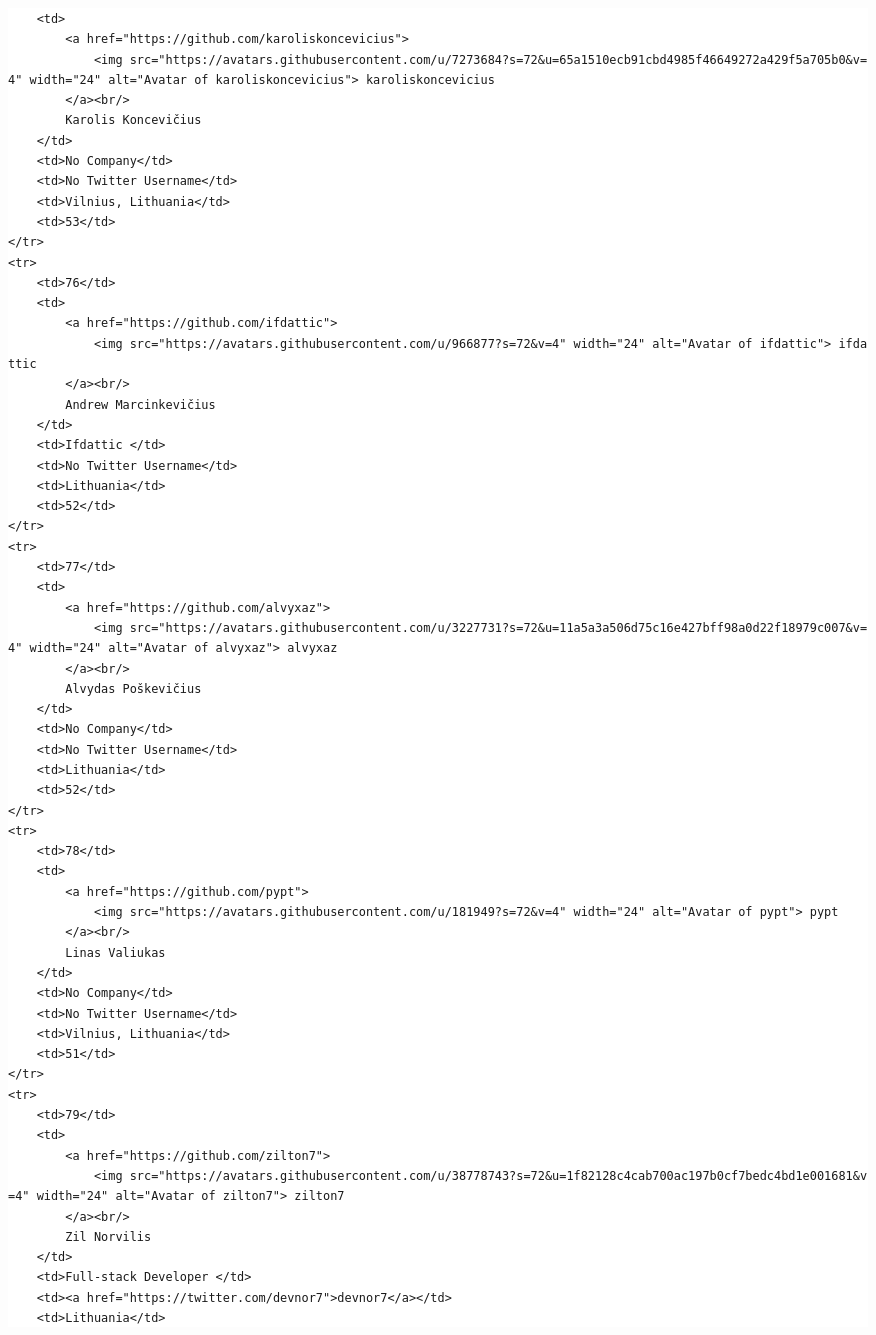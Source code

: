 		<td>
			<a href="https://github.com/karoliskoncevicius">
				<img src="https://avatars.githubusercontent.com/u/7273684?s=72&u=65a1510ecb91cbd4985f46649272a429f5a705b0&v=4" width="24" alt="Avatar of karoliskoncevicius"> karoliskoncevicius
			</a><br/>
			Karolis Koncevičius
		</td>
		<td>No Company</td>
		<td>No Twitter Username</td>
		<td>Vilnius, Lithuania</td>
		<td>53</td>
	</tr>
	<tr>
		<td>76</td>
		<td>
			<a href="https://github.com/ifdattic">
				<img src="https://avatars.githubusercontent.com/u/966877?s=72&v=4" width="24" alt="Avatar of ifdattic"> ifdattic
			</a><br/>
			Andrew Marcinkevičius
		</td>
		<td>Ifdattic </td>
		<td>No Twitter Username</td>
		<td>Lithuania</td>
		<td>52</td>
	</tr>
	<tr>
		<td>77</td>
		<td>
			<a href="https://github.com/alvyxaz">
				<img src="https://avatars.githubusercontent.com/u/3227731?s=72&u=11a5a3a506d75c16e427bff98a0d22f18979c007&v=4" width="24" alt="Avatar of alvyxaz"> alvyxaz
			</a><br/>
			Alvydas Poškevičius
		</td>
		<td>No Company</td>
		<td>No Twitter Username</td>
		<td>Lithuania</td>
		<td>52</td>
	</tr>
	<tr>
		<td>78</td>
		<td>
			<a href="https://github.com/pypt">
				<img src="https://avatars.githubusercontent.com/u/181949?s=72&v=4" width="24" alt="Avatar of pypt"> pypt
			</a><br/>
			Linas Valiukas
		</td>
		<td>No Company</td>
		<td>No Twitter Username</td>
		<td>Vilnius, Lithuania</td>
		<td>51</td>
	</tr>
	<tr>
		<td>79</td>
		<td>
			<a href="https://github.com/zilton7">
				<img src="https://avatars.githubusercontent.com/u/38778743?s=72&u=1f82128c4cab700ac197b0cf7bedc4bd1e001681&v=4" width="24" alt="Avatar of zilton7"> zilton7
			</a><br/>
			Zil Norvilis
		</td>
		<td>Full-stack Developer </td>
		<td><a href="https://twitter.com/devnor7">devnor7</a></td>
		<td>Lithuania</td>